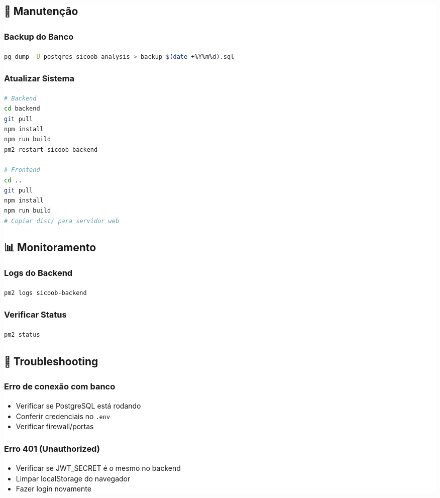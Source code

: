 ## 🔧 Manutenção

### Backup do Banco

```bash
pg_dump -U postgres sicoob_analysis > backup_$(date +%Y%m%d).sql
```

### Atualizar Sistema

```bash
# Backend
cd backend
git pull
npm install
npm run build
pm2 restart sicoob-backend

# Frontend
cd ..
git pull
npm install
npm run build
# Copiar dist/ para servidor web
```

## 📊 Monitoramento

### Logs do Backend

```bash
pm2 logs sicoob-backend
```

### Verificar Status

```bash
pm2 status
```

## 🐛 Troubleshooting

### Erro de conexão com banco

- Verificar se PostgreSQL está rodando
- Conferir credenciais no `.env`
- Verificar firewall/portas

### Erro 401 (Unauthorized)

- Verificar se JWT_SECRET é o mesmo no backend
- Limpar localStorage do navegador
- Fazer login novamente

